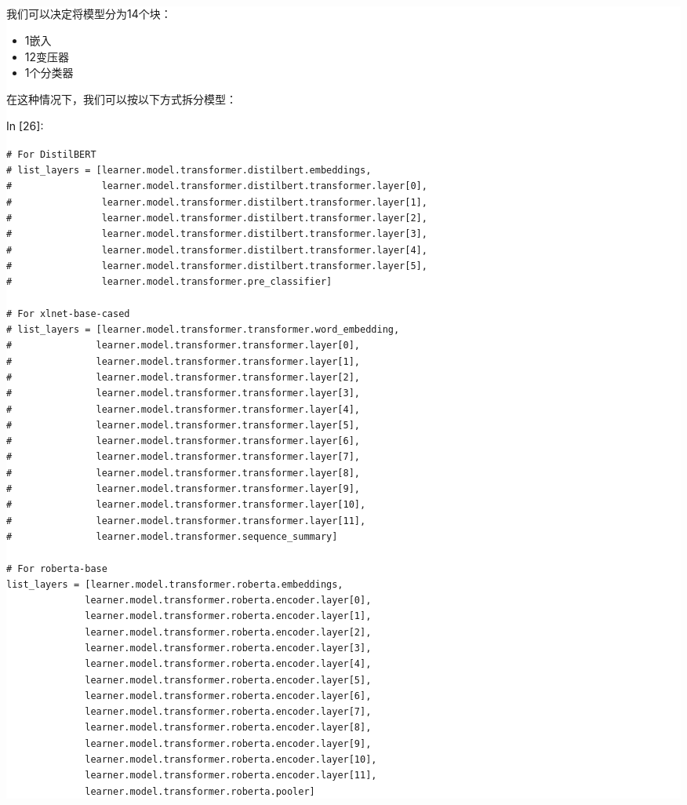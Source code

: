 我们可以决定将模型分为14个块：

- 1嵌入
- 12变压器
- 1个分类器

在这种情况下，我们可以按以下方式拆分模型：

In [26]:

```
# For DistilBERT
# list_layers = [learner.model.transformer.distilbert.embeddings,
#                learner.model.transformer.distilbert.transformer.layer[0],
#                learner.model.transformer.distilbert.transformer.layer[1],
#                learner.model.transformer.distilbert.transformer.layer[2],
#                learner.model.transformer.distilbert.transformer.layer[3],
#                learner.model.transformer.distilbert.transformer.layer[4],
#                learner.model.transformer.distilbert.transformer.layer[5],
#                learner.model.transformer.pre_classifier]

# For xlnet-base-cased
# list_layers = [learner.model.transformer.transformer.word_embedding,
#               learner.model.transformer.transformer.layer[0],
#               learner.model.transformer.transformer.layer[1],
#               learner.model.transformer.transformer.layer[2],
#               learner.model.transformer.transformer.layer[3],
#               learner.model.transformer.transformer.layer[4],
#               learner.model.transformer.transformer.layer[5],
#               learner.model.transformer.transformer.layer[6],
#               learner.model.transformer.transformer.layer[7],
#               learner.model.transformer.transformer.layer[8],
#               learner.model.transformer.transformer.layer[9],
#               learner.model.transformer.transformer.layer[10],
#               learner.model.transformer.transformer.layer[11],
#               learner.model.transformer.sequence_summary]

# For roberta-base
list_layers = [learner.model.transformer.roberta.embeddings,
              learner.model.transformer.roberta.encoder.layer[0],
              learner.model.transformer.roberta.encoder.layer[1],
              learner.model.transformer.roberta.encoder.layer[2],
              learner.model.transformer.roberta.encoder.layer[3],
              learner.model.transformer.roberta.encoder.layer[4],
              learner.model.transformer.roberta.encoder.layer[5],
              learner.model.transformer.roberta.encoder.layer[6],
              learner.model.transformer.roberta.encoder.layer[7],
              learner.model.transformer.roberta.encoder.layer[8],
              learner.model.transformer.roberta.encoder.layer[9],
              learner.model.transformer.roberta.encoder.layer[10],
              learner.model.transformer.roberta.encoder.layer[11],
              learner.model.transformer.roberta.pooler]
```
